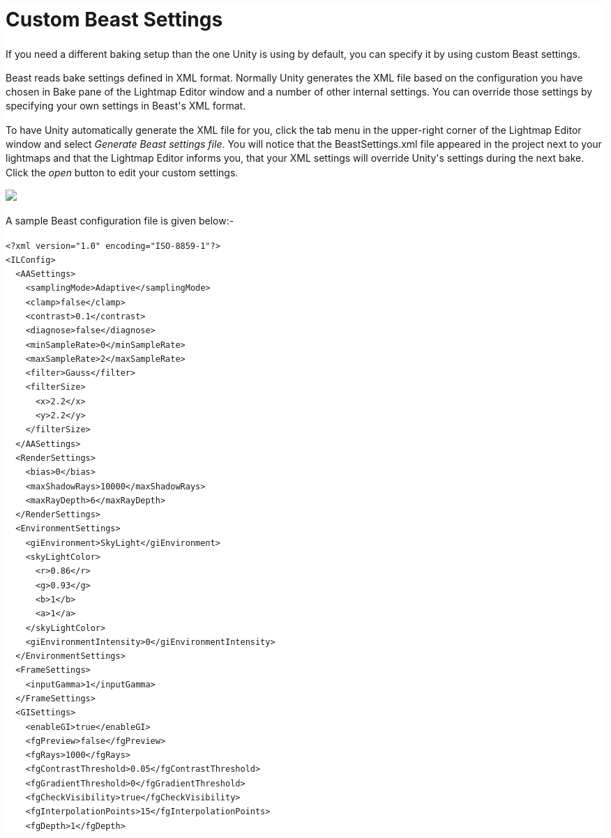 Custom Beast Settings
=====================


If you need a different baking setup than the one Unity is using by default, you can specify it by using custom Beast settings.

Beast reads bake settings defined in XML format. Normally Unity generates the XML file based on the configuration you have chosen in Bake pane of the Lightmap Editor window and a number of other internal settings. You can override those settings by specifying your own settings in Beast's XML format.

To have Unity automatically generate the XML file for you, click the tab menu in the upper-right corner of the Lightmap Editor window and select _Generate Beast settings file_. You will notice that the BeastSettings.xml file appeared in the project next to your lightmaps and that the Lightmap Editor informs you, that your XML settings will override Unity's settings during the next bake. Click the _open_ button to edit your custom settings.


![](../uploads/Main/XMLSettings40.png) 

A sample Beast configuration file is given below:-



````
<?xml version="1.0" encoding="ISO-8859-1"?>
<ILConfig>
  <AASettings>
    <samplingMode>Adaptive</samplingMode>
    <clamp>false</clamp>
    <contrast>0.1</contrast>
    <diagnose>false</diagnose>
    <minSampleRate>0</minSampleRate>
    <maxSampleRate>2</maxSampleRate>
    <filter>Gauss</filter>
    <filterSize>
      <x>2.2</x>
      <y>2.2</y>
    </filterSize>
  </AASettings>
  <RenderSettings>
    <bias>0</bias>
    <maxShadowRays>10000</maxShadowRays>
    <maxRayDepth>6</maxRayDepth>
  </RenderSettings>
  <EnvironmentSettings>
    <giEnvironment>SkyLight</giEnvironment>
    <skyLightColor>
      <r>0.86</r>
      <g>0.93</g>
      <b>1</b>
      <a>1</a>
    </skyLightColor>
    <giEnvironmentIntensity>0</giEnvironmentIntensity>
  </EnvironmentSettings>
  <FrameSettings>
    <inputGamma>1</inputGamma>
  </FrameSettings>
  <GISettings>
    <enableGI>true</enableGI>
    <fgPreview>false</fgPreview>
    <fgRays>1000</fgRays>
    <fgContrastThreshold>0.05</fgContrastThreshold>
    <fgGradientThreshold>0</fgGradientThreshold>
    <fgCheckVisibility>true</fgCheckVisibility>
    <fgInterpolationPoints>15</fgInterpolationPoints>
    <fgDepth>1</fgDepth>
````